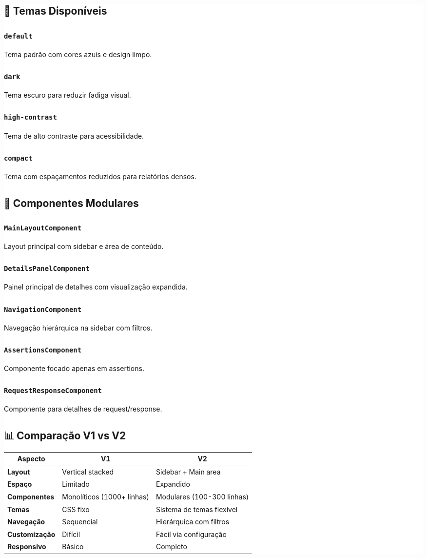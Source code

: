 ## 🎨 Temas Disponíveis

### `default`
Tema padrão com cores azuis e design limpo.

### `dark`
Tema escuro para reduzir fadiga visual.

### `high-contrast`
Tema de alto contraste para acessibilidade.

### `compact`
Tema com espaçamentos reduzidos para relatórios densos.

## 🧩 Componentes Modulares

### `MainLayoutComponent`
Layout principal com sidebar e área de conteúdo.

### `DetailsPanelComponent`
Painel principal de detalhes com visualização expandida.

### `NavigationComponent`
Navegação hierárquica na sidebar com filtros.

### `AssertionsComponent`
Componente focado apenas em assertions.

### `RequestResponseComponent`
Componente para detalhes de request/response.

## 📊 Comparação V1 vs V2

| Aspecto | V1 | V2 |
|---------|----|----|
| **Layout** | Vertical stacked | Sidebar + Main area |
| **Espaço** | Limitado | Expandido |
| **Componentes** | Monolíticos (1000+ linhas) | Modulares (100-300 linhas) |
| **Temas** | CSS fixo | Sistema de temas flexível |
| **Navegação** | Sequencial | Hierárquica com filtros |
| **Customização** | Difícil | Fácil via configuração |
| **Responsivo** | Básico | Completo |
